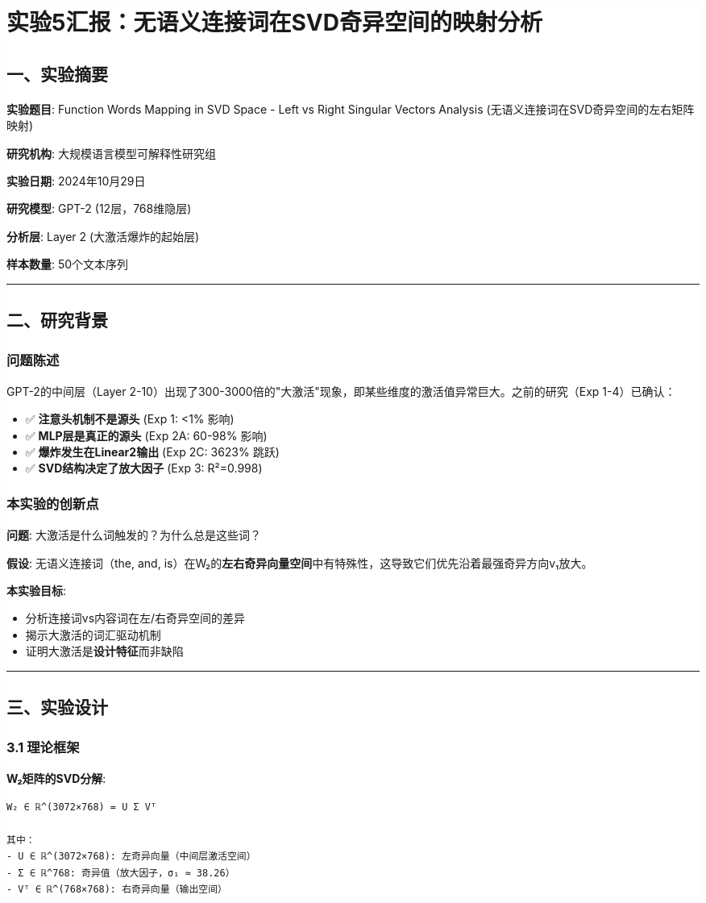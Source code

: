 # 实验5汇报：无语义连接词在SVD奇异空间的映射分析

## 一、实验摘要

**实验题目**: Function Words Mapping in SVD Space - Left vs Right Singular Vectors Analysis
(无语义连接词在SVD奇异空间的左右矩阵映射)

**研究机构**: 大规模语言模型可解释性研究组

**实验日期**: 2024年10月29日

**研究模型**: GPT-2 (12层，768维隐层)

**分析层**: Layer 2 (大激活爆炸的起始层)

**样本数量**: 50个文本序列

---

## 二、研究背景

### 问题陈述

GPT-2的中间层（Layer 2-10）出现了300-3000倍的"大激活"现象，即某些维度的激活值异常巨大。之前的研究（Exp 1-4）已确认：

- ✅ **注意头机制不是源头** (Exp 1: <1% 影响)
- ✅ **MLP层是真正的源头** (Exp 2A: 60-98% 影响)
- ✅ **爆炸发生在Linear2输出** (Exp 2C: 3623% 跳跃)
- ✅ **SVD结构决定了放大因子** (Exp 3: R²=0.998)

### 本实验的创新点

**问题**: 大激活是什么词触发的？为什么总是这些词？

**假设**: 无语义连接词（the, and, is）在W₂的**左右奇异向量空间**中有特殊性，这导致它们优先沿着最强奇异方向v₁放大。

**本实验目标**:
- 分析连接词vs内容词在左/右奇异空间的差异
- 揭示大激活的词汇驱动机制
- 证明大激活是**设计特征**而非缺陷

---

## 三、实验设计

### 3.1 理论框架

**W₂矩阵的SVD分解**:
```
W₂ ∈ ℝ^(3072×768) = U Σ Vᵀ

其中：
- U ∈ ℝ^(3072×768): 左奇异向量（中间层激活空间）
- Σ ∈ ℝ^768: 奇异值（放大因子，σ₁ ≈ 38.26）
- Vᵀ ∈ ℝ^(768×768): 右奇异向量（输出空间）
```
